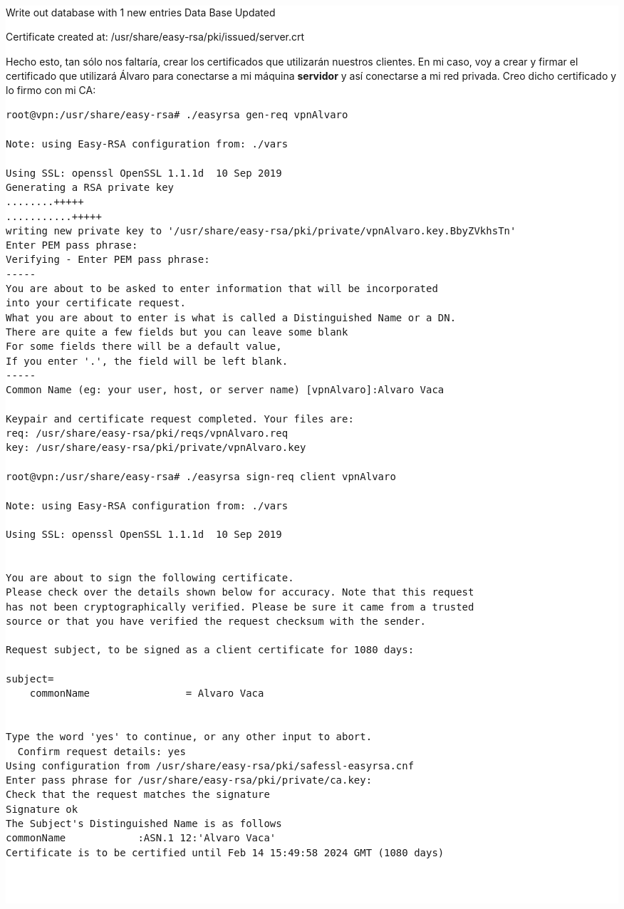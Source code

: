 Write out database with 1 new entries
Data Base Updated

Certificate created at: /usr/share/easy-rsa/pki/issued/server.crt
</pre>

Hecho esto, tan sólo nos faltaría, crear los certificados que utilizarán nuestros clientes. En mi caso, voy a crear y firmar el certificado que utilizará Álvaro para conectarse a mi máquina **servidor** y así conectarse a mi red privada. Creo dicho certificado y lo firmo con mi CA:

<pre>
root@vpn:/usr/share/easy-rsa# ./easyrsa gen-req vpnAlvaro

Note: using Easy-RSA configuration from: ./vars

Using SSL: openssl OpenSSL 1.1.1d  10 Sep 2019
Generating a RSA private key
........+++++
...........+++++
writing new private key to '/usr/share/easy-rsa/pki/private/vpnAlvaro.key.BbyZVkhsTn'
Enter PEM pass phrase:
Verifying - Enter PEM pass phrase:
-----
You are about to be asked to enter information that will be incorporated
into your certificate request.
What you are about to enter is what is called a Distinguished Name or a DN.
There are quite a few fields but you can leave some blank
For some fields there will be a default value,
If you enter '.', the field will be left blank.
-----
Common Name (eg: your user, host, or server name) [vpnAlvaro]:Alvaro Vaca

Keypair and certificate request completed. Your files are:
req: /usr/share/easy-rsa/pki/reqs/vpnAlvaro.req
key: /usr/share/easy-rsa/pki/private/vpnAlvaro.key

root@vpn:/usr/share/easy-rsa# ./easyrsa sign-req client vpnAlvaro

Note: using Easy-RSA configuration from: ./vars

Using SSL: openssl OpenSSL 1.1.1d  10 Sep 2019


You are about to sign the following certificate.
Please check over the details shown below for accuracy. Note that this request
has not been cryptographically verified. Please be sure it came from a trusted
source or that you have verified the request checksum with the sender.

Request subject, to be signed as a client certificate for 1080 days:

subject=
    commonName                = Alvaro Vaca


Type the word 'yes' to continue, or any other input to abort.
  Confirm request details: yes
Using configuration from /usr/share/easy-rsa/pki/safessl-easyrsa.cnf
Enter pass phrase for /usr/share/easy-rsa/pki/private/ca.key:
Check that the request matches the signature
Signature ok
The Subject's Distinguished Name is as follows
commonName            :ASN.1 12:'Alvaro Vaca'
Certificate is to be certified until Feb 14 15:49:58 2024 GMT (1080 days)
